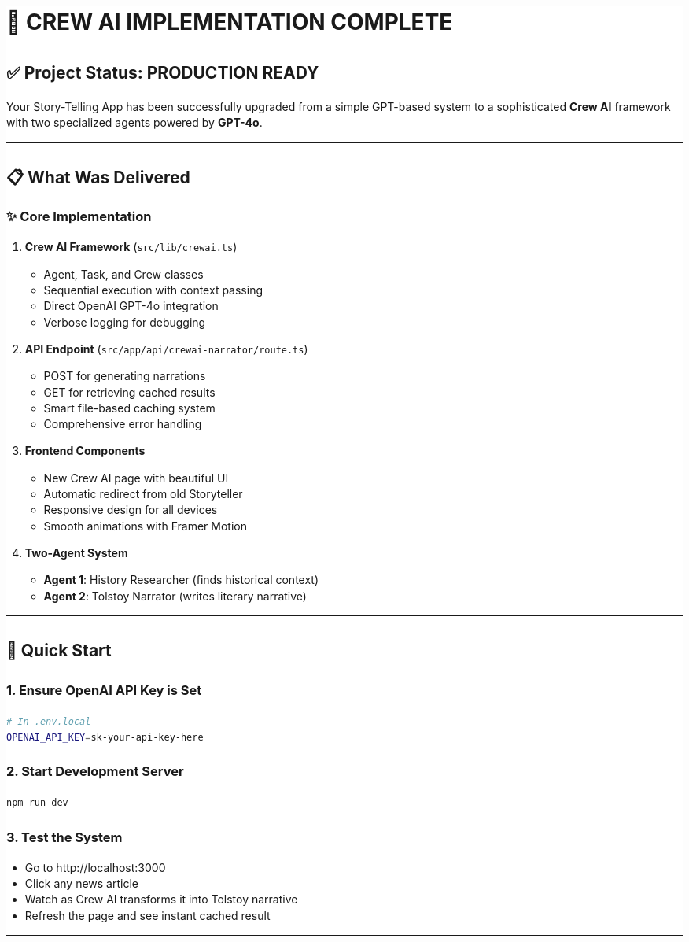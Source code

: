 # 🎉 CREW AI IMPLEMENTATION COMPLETE

## ✅ Project Status: PRODUCTION READY

Your Story-Telling App has been successfully upgraded from a simple GPT-based system to a sophisticated **Crew AI** framework with two specialized agents powered by **GPT-4o**.

---

## 📋 What Was Delivered

### ✨ Core Implementation

1. **Crew AI Framework** (`src/lib/crewai.ts`)
   - Agent, Task, and Crew classes
   - Sequential execution with context passing
   - Direct OpenAI GPT-4o integration
   - Verbose logging for debugging

2. **API Endpoint** (`src/app/api/crewai-narrator/route.ts`)
   - POST for generating narrations
   - GET for retrieving cached results
   - Smart file-based caching system
   - Comprehensive error handling

3. **Frontend Components**
   - New Crew AI page with beautiful UI
   - Automatic redirect from old Storyteller
   - Responsive design for all devices
   - Smooth animations with Framer Motion

4. **Two-Agent System**
   - **Agent 1**: History Researcher (finds historical context)
   - **Agent 2**: Tolstoy Narrator (writes literary narrative)

---

## 🚀 Quick Start

### 1. Ensure OpenAI API Key is Set
```bash
# In .env.local
OPENAI_API_KEY=sk-your-api-key-here
```

### 2. Start Development Server
```bash
npm run dev
```

### 3. Test the System
- Go to http://localhost:3000
- Click any news article
- Watch as Crew AI transforms it into Tolstoy narrative
- Refresh the page and see instant cached result

---